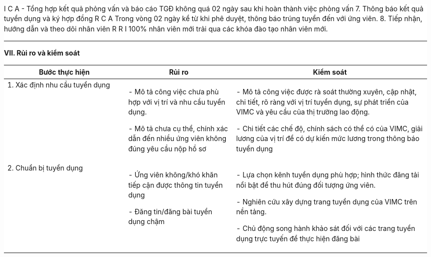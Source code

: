 <td style="text-align: center;">I</td>
<td style="text-align: center;">C</td>
<td style="text-align: center;">A</td>
<td>- Tổng hợp kết quả phỏng vấn và báo cáo TGĐ không quá 02 ngày sau
khi hoàn thành việc phỏng vấn</td>
</tr>
<tr>
<td>7. Thông báo kết quả tuyển dụng và ký hợp đồng</td>
<td style="text-align: center;">R</td>
<td style="text-align: center;"></td>
<td style="text-align: center;">C</td>
<td style="text-align: center;">A</td>
<td>Trong vòng 02 ngày kể từ khi phê duyệt, thông báo trúng tuyển đến
với ứng viên.</td>
</tr>
<tr>
<td>8. Tiếp nhận, hướng dẫn và theo dõi nhân viên</td>
<td style="text-align: center;">R</td>
<td style="text-align: center;"></td>
<td style="text-align: center;">R</td>
<td style="text-align: center;">I</td>
<td>100% nhân viên mới trải qua các khóa đào tạo nhân viên mới.</td>
</tr>
</tbody>
</table>

**  **

**VII. Rủi ro và kiểm soát**

<table>
<colgroup>
<col style="width: 28%" />
<col style="width: 25%" />
<col style="width: 45%" />
</colgroup>
<thead>
<tr>
<th><strong>Bước thực hiện</strong></th>
<th><strong>Rủi ro</strong></th>
<th><strong>Kiểm soát</strong></th>
</tr>
</thead>
<tbody>
<tr>
<td>1. Xác định nhu cầu tuyển dụng</td>
<td><p>- Mô tả công việc chưa phù hợp với vị trí và nhu cầu tuyển
dụng.</p>
<p>- Mô tả chưa cụ thể, chính xác dẫn đến nhiều ứng viên không đúng yêu
cầu nộp hồ sơ</p></td>
<td><p>- Mô tả công việc được rà soát thường xuyên, cập nhật, chi tiết,
rõ ràng với vị trí tuyển dụng, sự phát triển của VIMC và yêu cầu của thị
trường lao động.</p>
<p>- Chi tiết các chế độ, chính sách có thể có của VIMC, giải lương của
vị trí để có dự kiến mức lương trong thông báo tuyển dụng</p></td>
</tr>
<tr>
<td>2. Chuẩn bị tuyển dụng</td>
<td><p>- Ứng viên không/khó khăn tiếp cận được thông tin tuyển dụng</p>
<p>- Đăng tin/đăng bài tuyển dụng chậm</p></td>
<td><p>- Lựa chọn kênh tuyển dụng phù hợp; hình thức đăng tải nổi bật để
thu hút đúng đối tượng ứng viên.</p>
<p>- Nghiên cứu xây dựng trang tuyển dụng của VIMC trên nền tảng.</p>
<p>- Chủ động song hành khảo sát đối với các trang tuyển dụng trực tuyến
để thực hiện đăng bài</p></td>